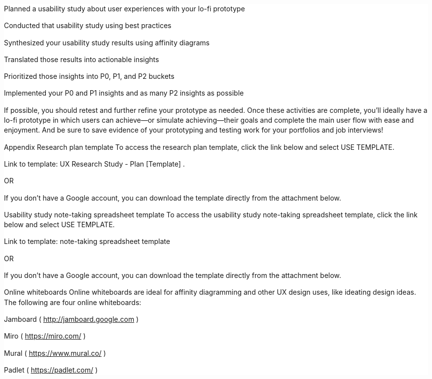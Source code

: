 Planned a usability study about user experiences with your lo-fi prototype

Conducted that usability study using best practices

Synthesized your usability study results using affinity diagrams

Translated those results into actionable insights

Prioritized those insights into P0, P1, and P2 buckets

Implemented your P0 and P1 insights and as many P2 insights as possible

If possible, you should retest and further refine your prototype as needed. Once these activities are complete, you’ll ideally have a lo-fi prototype in which users can achieve—or simulate achieving—their goals and complete the main user flow with ease and enjoyment. And be sure to save evidence of your prototyping and testing work for your portfolios and job interviews!



Appendix
Research plan template
To access the research plan template, click the link below and select USE TEMPLATE.

Link to template: 
UX Research Study - Plan [Template]
.

OR 

If you don’t have a Google account, you can download the template directly from the attachment below.

Usability study note-taking spreadsheet template
To access the usability study note-taking spreadsheet template, click the link below and select USE TEMPLATE.

Link to template: 
note-taking spreadsheet template

OR 

If you don’t have a Google account, you can download the template directly from the attachment below.

Online whiteboards
Online whiteboards are ideal for affinity diagramming and other UX design uses, like ideating design ideas. The following are four online whiteboards:

Jamboard (
http://jamboard.google.com
)

Miro (
https://miro.com/
)

Mural (
https://www.mural.co/
)

Padlet (
https://padlet.com/
)
